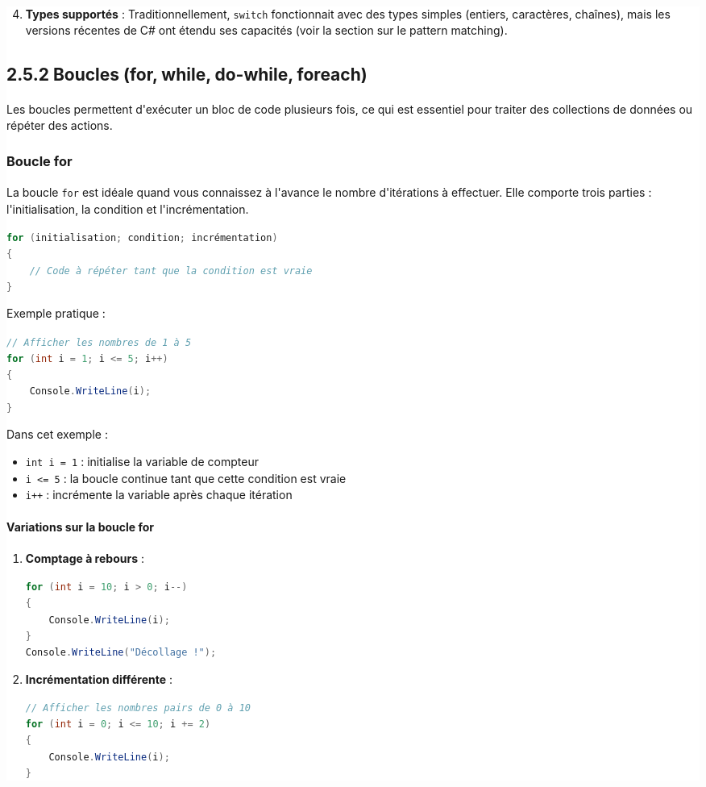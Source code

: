 4. **Types supportés** : Traditionnellement, `switch` fonctionnait avec des types simples (entiers, caractères, chaînes), mais les versions récentes de C# ont étendu ses capacités (voir la section sur le pattern matching).

## 2.5.2 Boucles (for, while, do-while, foreach)

Les boucles permettent d'exécuter un bloc de code plusieurs fois, ce qui est essentiel pour traiter des collections de données ou répéter des actions.

### Boucle for

La boucle `for` est idéale quand vous connaissez à l'avance le nombre d'itérations à effectuer. Elle comporte trois parties : l'initialisation, la condition et l'incrémentation.

```csharp
for (initialisation; condition; incrémentation)
{
    // Code à répéter tant que la condition est vraie
}
```

Exemple pratique :

```csharp
// Afficher les nombres de 1 à 5
for (int i = 1; i <= 5; i++)
{
    Console.WriteLine(i);
}
```

Dans cet exemple :
- `int i = 1` : initialise la variable de compteur
- `i <= 5` : la boucle continue tant que cette condition est vraie
- `i++` : incrémente la variable après chaque itération

#### Variations sur la boucle for

1. **Comptage à rebours** :
   ```csharp
   for (int i = 10; i > 0; i--)
   {
       Console.WriteLine(i);
   }
   Console.WriteLine("Décollage !");
   ```

2. **Incrémentation différente** :
   ```csharp
   // Afficher les nombres pairs de 0 à 10
   for (int i = 0; i <= 10; i += 2)
   {
       Console.WriteLine(i);
   }
   ```
